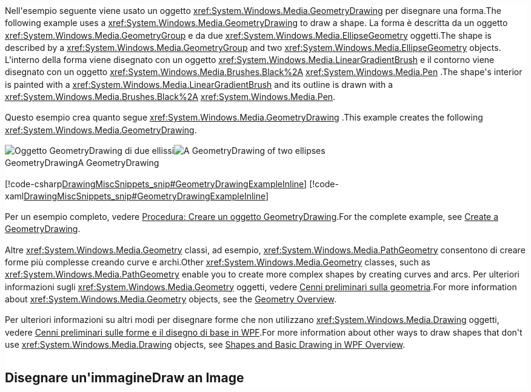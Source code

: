  <span data-ttu-id="31ed9-131">Nell'esempio seguente viene usato un oggetto <xref:System.Windows.Media.GeometryDrawing> per disegnare una forma.</span><span class="sxs-lookup"><span data-stu-id="31ed9-131">The following example uses a <xref:System.Windows.Media.GeometryDrawing> to draw a shape.</span></span> <span data-ttu-id="31ed9-132">La forma è descritta da un oggetto <xref:System.Windows.Media.GeometryGroup> e da due <xref:System.Windows.Media.EllipseGeometry> oggetti.</span><span class="sxs-lookup"><span data-stu-id="31ed9-132">The shape is described by a <xref:System.Windows.Media.GeometryGroup> and two <xref:System.Windows.Media.EllipseGeometry> objects.</span></span> <span data-ttu-id="31ed9-133">L'interno della forma viene disegnato con un oggetto <xref:System.Windows.Media.LinearGradientBrush> e il contorno viene disegnato con un oggetto <xref:System.Windows.Media.Brushes.Black%2A> <xref:System.Windows.Media.Pen> .</span><span class="sxs-lookup"><span data-stu-id="31ed9-133">The shape's interior is painted with a <xref:System.Windows.Media.LinearGradientBrush> and its outline is drawn with a <xref:System.Windows.Media.Brushes.Black%2A> <xref:System.Windows.Media.Pen>.</span></span>  
  
 <span data-ttu-id="31ed9-134">Questo esempio crea quanto segue <xref:System.Windows.Media.GeometryDrawing> .</span><span class="sxs-lookup"><span data-stu-id="31ed9-134">This example creates the following <xref:System.Windows.Media.GeometryDrawing>.</span></span>  
  
 <span data-ttu-id="31ed9-135">![Oggetto GeometryDrawing di due ellissi](./media/graphicsmm-geodraw.jpg "graphicsmm_geodraw")</span><span class="sxs-lookup"><span data-stu-id="31ed9-135">![A GeometryDrawing of two ellipses](./media/graphicsmm-geodraw.jpg "graphicsmm_geodraw")</span></span>  
<span data-ttu-id="31ed9-136">GeometryDrawing</span><span class="sxs-lookup"><span data-stu-id="31ed9-136">A GeometryDrawing</span></span>  
  
 [!code-csharp[DrawingMiscSnippets_snip#GeometryDrawingExampleInline](~/samples/snippets/csharp/VS_Snippets_Wpf/DrawingMiscSnippets_snip/CSharp/GeometryDrawingExample.cs#geometrydrawingexampleinline)]
 [!code-xaml[DrawingMiscSnippets_snip#GeometryDrawingExampleInline](~/samples/snippets/xaml/VS_Snippets_Wpf/DrawingMiscSnippets_snip/XAML/GeometryDrawingExample.xaml#geometrydrawingexampleinline)]  
  
 <span data-ttu-id="31ed9-137">Per un esempio completo, vedere [Procedura: Creare un oggetto GeometryDrawing](how-to-create-a-geometrydrawing.md).</span><span class="sxs-lookup"><span data-stu-id="31ed9-137">For the complete example, see [Create a GeometryDrawing](how-to-create-a-geometrydrawing.md).</span></span>  
  
 <span data-ttu-id="31ed9-138">Altre <xref:System.Windows.Media.Geometry> classi, ad esempio, <xref:System.Windows.Media.PathGeometry> consentono di creare forme più complesse creando curve e archi.</span><span class="sxs-lookup"><span data-stu-id="31ed9-138">Other <xref:System.Windows.Media.Geometry> classes, such as <xref:System.Windows.Media.PathGeometry> enable you to create more complex shapes by creating curves and arcs.</span></span> <span data-ttu-id="31ed9-139">Per ulteriori informazioni sugli <xref:System.Windows.Media.Geometry> oggetti, vedere [Cenni preliminari sulla geometria](geometry-overview.md).</span><span class="sxs-lookup"><span data-stu-id="31ed9-139">For more information about <xref:System.Windows.Media.Geometry> objects, see the [Geometry Overview](geometry-overview.md).</span></span>  
  
 <span data-ttu-id="31ed9-140">Per ulteriori informazioni su altri modi per disegnare forme che non utilizzano <xref:System.Windows.Media.Drawing> oggetti, vedere [Cenni preliminari sulle forme e il disegno di base in WPF](shapes-and-basic-drawing-in-wpf-overview.md).</span><span class="sxs-lookup"><span data-stu-id="31ed9-140">For more information about other ways to draw shapes that don't use <xref:System.Windows.Media.Drawing> objects, see [Shapes and Basic Drawing in WPF Overview](shapes-and-basic-drawing-in-wpf-overview.md).</span></span>  
  
<a name="drawingimagessection"></a>

## <a name="draw-an-image"></a><span data-ttu-id="31ed9-141">Disegnare un'immagine</span><span class="sxs-lookup"><span data-stu-id="31ed9-141">Draw an Image</span></span>  
